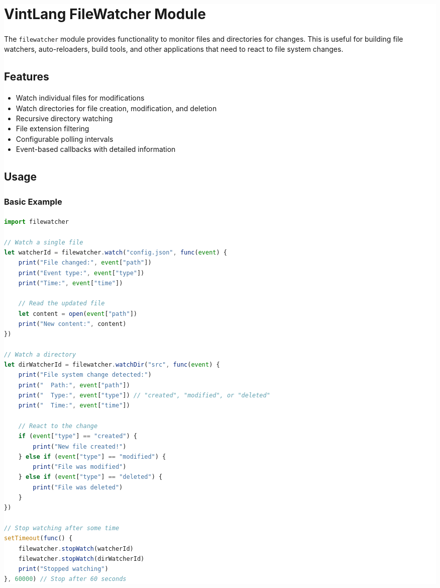 # VintLang FileWatcher Module

The `filewatcher` module provides functionality to monitor files and directories for changes. This is useful for building file watchers, auto-reloaders, build tools, and other applications that need to react to file system changes.

## Features

- Watch individual files for modifications
- Watch directories for file creation, modification, and deletion
- Recursive directory watching
- File extension filtering
- Configurable polling intervals
- Event-based callbacks with detailed information

## Usage

### Basic Example

```js
import filewatcher

// Watch a single file
let watcherId = filewatcher.watch("config.json", func(event) {
    print("File changed:", event["path"])
    print("Event type:", event["type"])
    print("Time:", event["time"])
    
    // Read the updated file
    let content = open(event["path"])
    print("New content:", content)
})

// Watch a directory
let dirWatcherId = filewatcher.watchDir("src", func(event) {
    print("File system change detected:")
    print("  Path:", event["path"])
    print("  Type:", event["type"]) // "created", "modified", or "deleted"
    print("  Time:", event["time"])
    
    // React to the change
    if (event["type"] == "created") {
        print("New file created!")
    } else if (event["type"] == "modified") {
        print("File was modified")
    } else if (event["type"] == "deleted") {
        print("File was deleted")
    }
})

// Stop watching after some time
setTimeout(func() {
    filewatcher.stopWatch(watcherId)
    filewatcher.stopWatch(dirWatcherId)
    print("Stopped watching")
}, 60000) // Stop after 60 seconds
```
